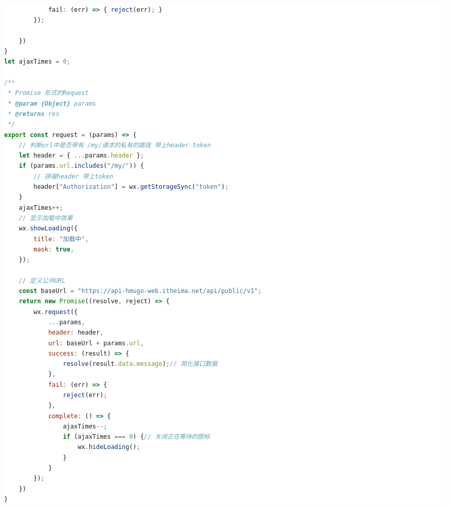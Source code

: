 ```js
            fail: (err) => { reject(err); }
        });

    })
}
let ajaxTimes = 0;

/**
 * Promise 形式的Request
 * @param {Object} params 
 * @returns res
 */
export const request = (params) => {
    // 判断url中是否带有 /my/请求的私有的路径 带上header token
    let header = { ...params.header };
    if (params.url.includes("/my/")) {
        // 拼接header 带上token
        header["Authorization"] = wx.getStorageSync("token");
    }
    ajaxTimes++;
    // 显示加载中效果
    wx.showLoading({
        title: "加载中",
        mask: true,
    });

    // 定义公共URL
    const baseUrl = "https://api-hmugo-web.itheima.net/api/public/v1";
    return new Promise((resolve, reject) => {
        wx.request({
            ...params,
            header: header,
            url: baseUrl + params.url,
            success: (result) => {
                resolve(result.data.message);// 简化接口数据
            },
            fail: (err) => {
                reject(err);
            },
            complete: () => {
                ajaxTimes--;
                if (ajaxTimes === 0) {// 关闭正在等待的图标
                    wx.hideLoading();
                }
            }
        });
    })
}
```

